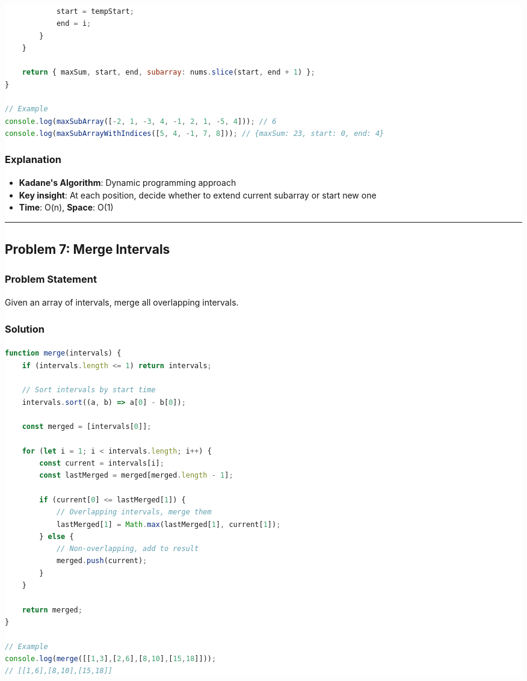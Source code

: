 ```javascript
            start = tempStart;
            end = i;
        }
    }
    
    return { maxSum, start, end, subarray: nums.slice(start, end + 1) };
}

// Example
console.log(maxSubArray([-2, 1, -3, 4, -1, 2, 1, -5, 4])); // 6
console.log(maxSubArrayWithIndices([5, 4, -1, 7, 8])); // {maxSum: 23, start: 0, end: 4}
```

### Explanation
- **Kadane's Algorithm**: Dynamic programming approach
- **Key insight**: At each position, decide whether to extend current subarray or start new one
- **Time**: O(n), **Space**: O(1)

---

## Problem 7: Merge Intervals

### Problem Statement
Given an array of intervals, merge all overlapping intervals.

### Solution
```javascript
function merge(intervals) {
    if (intervals.length <= 1) return intervals;
    
    // Sort intervals by start time
    intervals.sort((a, b) => a[0] - b[0]);
    
    const merged = [intervals[0]];
    
    for (let i = 1; i < intervals.length; i++) {
        const current = intervals[i];
        const lastMerged = merged[merged.length - 1];
        
        if (current[0] <= lastMerged[1]) {
            // Overlapping intervals, merge them
            lastMerged[1] = Math.max(lastMerged[1], current[1]);
        } else {
            // Non-overlapping, add to result
            merged.push(current);
        }
    }
    
    return merged;
}

// Example
console.log(merge([[1,3],[2,6],[8,10],[15,18]])); 
// [[1,6],[8,10],[15,18]]
```
